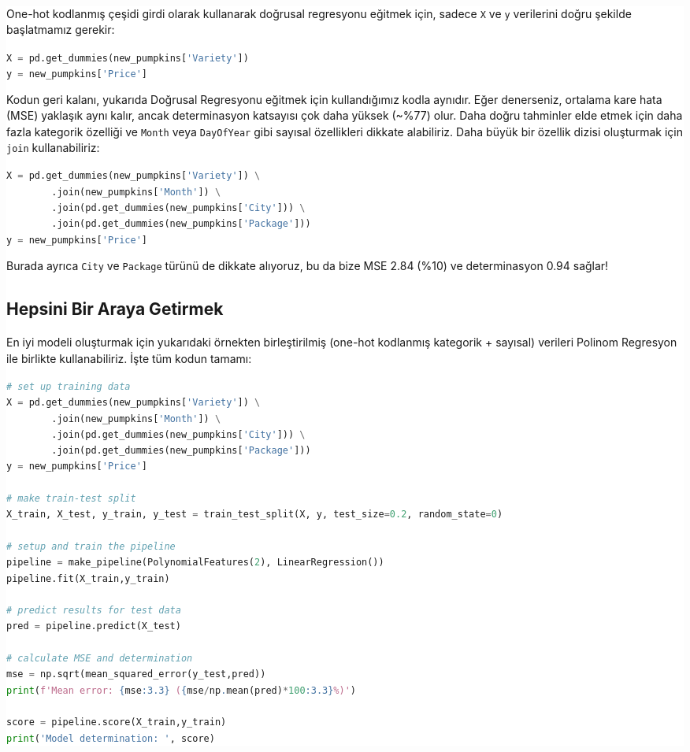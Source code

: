 One-hot kodlanmış çeşidi girdi olarak kullanarak doğrusal regresyonu eğitmek için, sadece `X` ve `y` verilerini doğru şekilde başlatmamız gerekir:

```python
X = pd.get_dummies(new_pumpkins['Variety'])
y = new_pumpkins['Price']
```

Kodun geri kalanı, yukarıda Doğrusal Regresyonu eğitmek için kullandığımız kodla aynıdır. Eğer denerseniz, ortalama kare hata (MSE) yaklaşık aynı kalır, ancak determinasyon katsayısı çok daha yüksek (~%77) olur. Daha doğru tahminler elde etmek için daha fazla kategorik özelliği ve `Month` veya `DayOfYear` gibi sayısal özellikleri dikkate alabiliriz. Daha büyük bir özellik dizisi oluşturmak için `join` kullanabiliriz:

```python
X = pd.get_dummies(new_pumpkins['Variety']) \
        .join(new_pumpkins['Month']) \
        .join(pd.get_dummies(new_pumpkins['City'])) \
        .join(pd.get_dummies(new_pumpkins['Package']))
y = new_pumpkins['Price']
```

Burada ayrıca `City` ve `Package` türünü de dikkate alıyoruz, bu da bize MSE 2.84 (%10) ve determinasyon 0.94 sağlar!

## Hepsini Bir Araya Getirmek

En iyi modeli oluşturmak için yukarıdaki örnekten birleştirilmiş (one-hot kodlanmış kategorik + sayısal) verileri Polinom Regresyon ile birlikte kullanabiliriz. İşte tüm kodun tamamı:

```python
# set up training data
X = pd.get_dummies(new_pumpkins['Variety']) \
        .join(new_pumpkins['Month']) \
        .join(pd.get_dummies(new_pumpkins['City'])) \
        .join(pd.get_dummies(new_pumpkins['Package']))
y = new_pumpkins['Price']

# make train-test split
X_train, X_test, y_train, y_test = train_test_split(X, y, test_size=0.2, random_state=0)

# setup and train the pipeline
pipeline = make_pipeline(PolynomialFeatures(2), LinearRegression())
pipeline.fit(X_train,y_train)

# predict results for test data
pred = pipeline.predict(X_test)

# calculate MSE and determination
mse = np.sqrt(mean_squared_error(y_test,pred))
print(f'Mean error: {mse:3.3} ({mse/np.mean(pred)*100:3.3}%)')

score = pipeline.score(X_train,y_train)
print('Model determination: ', score)
```
